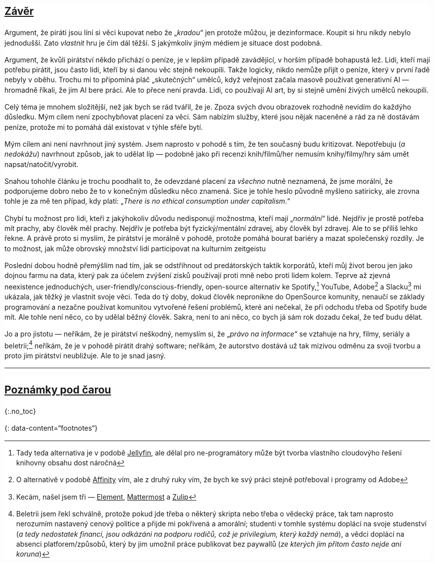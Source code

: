 ## [Závěr](#obsah)
Argument, že piráti jsou líní si věci kupovat nebo že „*kradou*“ jen protože můžou, je dezinformace. Koupit si hru nikdy nebylo jednodušší. Zato *vlastnit* hru je čím dál těžší. S jakýmkoliv jiným médiem je situace dost podobná.

Argument, že kvůli pirátství někdo přichází o peníze, je v lepším případě zavádějící, v horším případě bohapustá lež. Lidi, kteří mají potřebu pirátit, jsou často lidi, kteří by si danou věc stejně nekoupili. Takže logicky, nikdo nemůže přijít o peníze, který v první řadě nebyly v oběhu. Trochu mi to připomíná pláč „skutečných“ umělců, když veřejnost začala masově používat generativní AI — hromadně říkali, že jim AI bere práci. Ale to přece není pravda. Lidi, co používají AI art, by si stejně umění živých umělců nekoupili.

Celý téma je mnohem složitější, než jak bych se rád tvářil, že je. Zpoza svých dvou obrazovek rozhodně nevidím do každýho důsledku. Mým cílem není zpochybňovat placení za věci. Sám nabízím služby, které jsou nějak naceněné a rád za ně dostávám peníze, protože mi to pomáhá dál existovat v týhle sféře bytí.

Mým cílem ani není navrhnout jiný systém. Jsem naprosto v pohodě s tím, že ten současný budu kritizovat. Nepotřebuju (*a nedokážu*) navrhnout způsob, jak to udělat líp — podobně jako při recenzi knih/filmů/her nemusím knihy/filmy/hry sám umět napsat/natočit/vyrobit.

Snahou tohohle článku je trochu poodhalit to, že odevzdané placení za *všechno* nutně neznamená, že jsme morální, že podporujeme dobro nebo že to v konečným důsledku něco znamená. Sice je tohle heslo původně myšleno satiricky, ale zrovna tohle je za mě ten případ, kdy platí: „*There is no ethical consumption under capitalism*.“

Chybí tu možnost pro lidi, kteří z jakýhokoliv důvodu nedisponují možnostma, kteří mají „*normální*“ lidé. Nejdřív je prostě potřeba mít prachy, aby člověk měl prachy. Nejdřív je potřeba být fyzický/mentální zdravej, aby člověk byl zdravej. Ale to se příliš lehko řekne. A právě proto si myslím, že pirátství je morálně v pohodě, protože pomáhá bourat bariéry a mazat společenský rozdíly. Je to možnost, jak může obrovský množství lidí participovat na kulturním zeitgeistu

Poslední dobou hodně přemýšlím nad tím, jak se odstřihnout od predátorských taktik korporátů, kteří můj život berou jen jako dojnou farmu na data, který pak za účelem zvýšení zisků používají proti mně nebo proti lidem kolem. Teprve až zjevná neexistence jednoduchých, user-friendly/conscious-friendly, open-source alternativ ke Spotify,[^7] YouTube, Adobe[^8] a Slacku[^9] mi ukázala, jak těžký je vlastnit svoje věci. Teda do tý doby, dokud člověk nepronikne do OpenSource komunity, nenaučí se základy programování a nezačne používat komunitou vytvořené řešení problémů, které ani nečekal, že při odchodu třeba od Spotify bude mít. Ale tohle není něco, co by udělal běžný člověk. Sakra, není to ani něco, co bych já sám rok dozadu čekal, že teď budu dělat.

Jo a pro jistotu — neříkám, že je pirátství neškodný, nemyslím si, že „*právo na informace*“ se vztahuje na hry, filmy, seriály a beletrii;[^10] neříkám, že je v pohodě pirátit drahý software; neříkám, že autorstvo dostává už tak mizivou odměnu za svoji tvorbu a proto jim pirátství neubližuje. Ale to je snad jasný.


---

## [Poznámky pod čarou](#obsah)
{:.no_toc}

{: data-content=“footnotes“}


[^1]: Článek [tady](https://pubmed.ncbi.nlm.nih.gov/22013359/) se tomu věnuje víc do hloubky.
[^2]: Kdyby to nebylo dost jasný, tak říkám, že nás velký firmy sabotují.
[^3]: Celý ten koncept má dost zajímavou historii, [doporučuju přečíst](https://en.wikipedia.org/wiki/Digital_rights_management).
[^4]: Za mě nejlepší cesta je si zřídit Ko-fi, jejich fee je 0-5 %, a oproti třeba Patreonu má hromadu [zajímavých výhod](https://miro.medium.com/v2/resize:fit:720/format:webp/1*bC62PRz6n9EY9RauJaRjeg.png)
[^5]: Tohle se fakt děje. Normální „*krabicovku*“ si už člověk nekoupí — a když jo, není v ní CD/DVD/nosič, ale jen kód. A když se firma rozhodne, že hra už není dost dobrá, z oficiálních míst prostě zmizí ([Warcraft 3](https://www.gamerevolution.com/news/456307-cant-buy-warcraft-3), [The Crew](https://www.reddit.com/r/gaming/comments/1c1y7h3/ubisoft_revoking_licenses_for_the_crew_preventing/)) a už nejde nainstalovat, spustit ani hrát.
[^6]: Zisky umělců by mohly být mnohem vyšší, kdyby třeba majitelé restaurací a bister platili poplatky OSA. V běžné praxi tomu tak ale není, takže se skupina „*líných*“ a „*chudých*“ „*zlodějů*“ (*čti: pirátů*) rozšiřuje o drobné a střední podnikatele.
[^7]: Tady teda alternativa je v podobě [Jellyfin](https://www.youtube.com/watch?v=jKF5GtBIxpM), ale dělal pro ne-programátory může být tvorba vlastního cloudovýho řešení knihovny obsahu dost náročná
[^8]: O alternativě v podobě [Affinity](https://affinity.serif.com/en-us/) vím, ale z druhý ruky vím, že bych ke svý práci stejně potřeboval i programy od Adobe
[^9]: Kecám, našel jsem tři — [Element](https://element.io/), [Mattermost](https://mattermost.com/) a [Zulip](https://zulip.com/)
[^10]: Beletrii jsem řekl schválně, protože pokud jde třeba o některý skripta nebo třeba o vědecký práce, tak tam naprosto nerozumím nastavený cenový politice a přijde mi pokřivená a amorální; studenti v tomhle systému doplácí na svoje studenství (*a tedy nedostatek financí, jsou odkázáni na podporu rodičů, což je privilegium, který každý nemá*), a vědci doplácí na absenci platforem/způsobů, který by jim umožnil práce publikovat bez paywallů (*ze kterých jim přitom často nejde ani koruna*)
